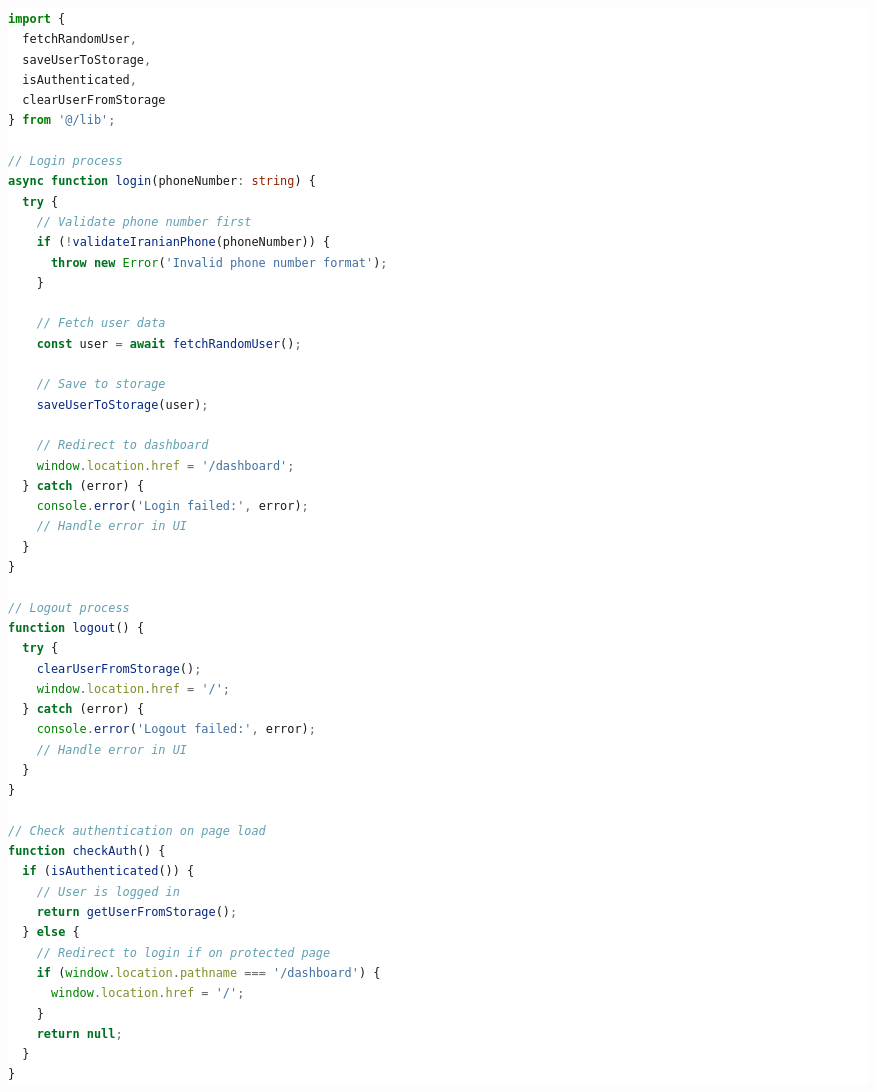 ```typescript
import { 
  fetchRandomUser, 
  saveUserToStorage, 
  isAuthenticated,
  clearUserFromStorage 
} from '@/lib';

// Login process
async function login(phoneNumber: string) {
  try {
    // Validate phone number first
    if (!validateIranianPhone(phoneNumber)) {
      throw new Error('Invalid phone number format');
    }
    
    // Fetch user data
    const user = await fetchRandomUser();
    
    // Save to storage
    saveUserToStorage(user);
    
    // Redirect to dashboard
    window.location.href = '/dashboard';
  } catch (error) {
    console.error('Login failed:', error);
    // Handle error in UI
  }
}

// Logout process
function logout() {
  try {
    clearUserFromStorage();
    window.location.href = '/';
  } catch (error) {
    console.error('Logout failed:', error);
    // Handle error in UI
  }
}

// Check authentication on page load
function checkAuth() {
  if (isAuthenticated()) {
    // User is logged in
    return getUserFromStorage();
  } else {
    // Redirect to login if on protected page
    if (window.location.pathname === '/dashboard') {
      window.location.href = '/';
    }
    return null;
  }
}
```
